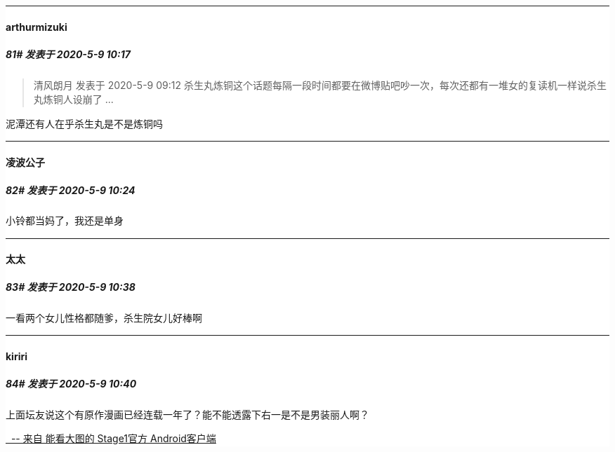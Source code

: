





*****

####  arthurmizuki  
##### 81#       发表于 2020-5-9 10:17



<blockquote>清风朗月 发表于 2020-5-9 09:12
杀生丸炼铜这个话题每隔一段时间都要在微博贴吧吵一次，每次还都有一堆女的复读机一样说杀生丸炼铜人设崩了 ...</blockquote>
泥潭还有人在乎杀生丸是不是炼铜吗







*****

####  凌波公子  
##### 82#       发表于 2020-5-9 10:24




小铃都当妈了，我还是单身







*****

####  太太  
##### 83#       发表于 2020-5-9 10:38




一看两个女儿性格都随爹，杀生院女儿好棒啊







*****

####  kiriri  
##### 84#       发表于 2020-5-9 10:40




上面坛友说这个有原作漫画已经连载一年了？能不能透露下右一是不是男装丽人啊？

[  -- 来自 能看大图的 Stage1官方 Android客户端](https://www.coolapk.com/apk/140634)




